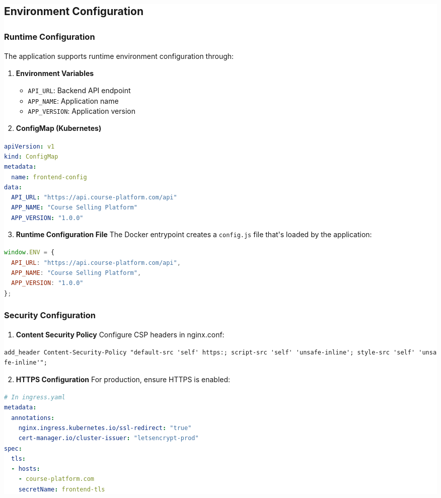 ## Environment Configuration

### Runtime Configuration

The application supports runtime environment configuration through:

1. **Environment Variables**
   - `API_URL`: Backend API endpoint
   - `APP_NAME`: Application name
   - `APP_VERSION`: Application version

2. **ConfigMap (Kubernetes)**
```yaml
apiVersion: v1
kind: ConfigMap
metadata:
  name: frontend-config
data:
  API_URL: "https://api.course-platform.com/api"
  APP_NAME: "Course Selling Platform"
  APP_VERSION: "1.0.0"
```

3. **Runtime Configuration File**
The Docker entrypoint creates a `config.js` file that's loaded by the application:
```javascript
window.ENV = {
  API_URL: "https://api.course-platform.com/api",
  APP_NAME: "Course Selling Platform",
  APP_VERSION: "1.0.0"
};
```

### Security Configuration

1. **Content Security Policy**
Configure CSP headers in nginx.conf:
```nginx
add_header Content-Security-Policy "default-src 'self' https:; script-src 'self' 'unsafe-inline'; style-src 'self' 'unsafe-inline'";
```

2. **HTTPS Configuration**
For production, ensure HTTPS is enabled:
```yaml
# In ingress.yaml
metadata:
  annotations:
    nginx.ingress.kubernetes.io/ssl-redirect: "true"
    cert-manager.io/cluster-issuer: "letsencrypt-prod"
spec:
  tls:
  - hosts:
    - course-platform.com
    secretName: frontend-tls
```
